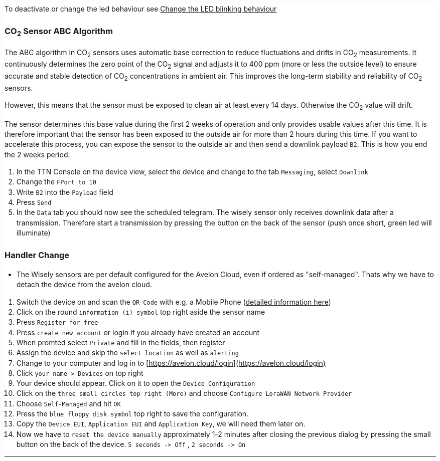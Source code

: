 To deactivate or change the led behaviour see [Change the LED blinking behaviour](https://hslu-ige-laes.github.io/lora-devices-ttn/docs/sensors/avelon-wisely-carbonsense/#change-the-led-blinking-behaviour)

### CO<sub>2</sub> Sensor ABC Algorithm
The ABC algorithm in CO<sub>2</sub> sensors uses automatic base correction to reduce fluctuations and drifts in CO<sub>2</sub> measurements.
It continuously determines the zero point of the CO<sub>2</sub> signal and adjusts it to 400 ppm (more or less the outside level) to ensure accurate and stable detection of CO<sub>2</sub> concentrations in ambient air.
This improves the long-term stability and reliability of CO<sub>2</sub> sensors.

However, this means that the sensor must be exposed to clean air at least every 14 days. Otherwise the CO<sub>2</sub> value will drift.

The sensor determines this base value during the first 2 weeks of operation and only provides usable values after this time.
It is therefore important that the sensor has been exposed to the outside air for more than 2 hours during this time.
If you want to accelerate this process, you can expose the sensor to the outside air and then send a downlink payload `B2`.
This is how you end the 2 weeks period.

1. In the TTN Console on the device view, select the device and change to the tab `Messaging`, select `Downlink`
2. Change the `FPort to 10`
3. Write `B2` into the `Payload` field
4. Press `Send`
5. In the `Data` tab you should now see the scheduled telegram. The wisely sensor only receives downlink data after a transmission. Therefore start a transmission by pressing the button on the back of the sensor (push once short, green led will illuminate)

### Handler Change
- The Wisely sensors are per default configured for the Avelon Cloud, even if ordered as "self-managed". Thats why we have to detach the device from the avelon cloud.

1. Switch the device on and scan the `QR-Code` with e.g. a Mobile Phone ([detailed information here](https://avelon.com/wp-content/uploads/2020/03/wisely-quick-guide.pdf))
2. Click on the round `information (i) symbol` top right aside the sensor name
3. Press `Register for free`
4. Press `create new account` or login if you already have created an account
5. When promted select `Private` and fill in the fields, then register
6. Assign the device and skip the `select location` as well as `alerting`
7. Change to your computer and log in to [https://avelon.cloud/login](https://avelon.cloud/login)
8. Click `your name > Devices` on top right
9. Your device should appear. Click on it to open the `Device Configuration`
10. Click on the `three small circles top right (More)` and choose `Configure LoraWAN Network Provider`
11. Choose `Self-Managed` and hit `OK`
12. Press the `blue floppy disk symbol` top right to save the configuration.
12. Copy the `Device EUI`, `Application EUI` and `Application Key`, we will need them later on.
13. Now we have to `reset the device manually` approximately 1-2 minutes after closing the previous dialog by pressing the small button on the back of the device. `5 seconds -> Off` , `2 seconds -> On`

---